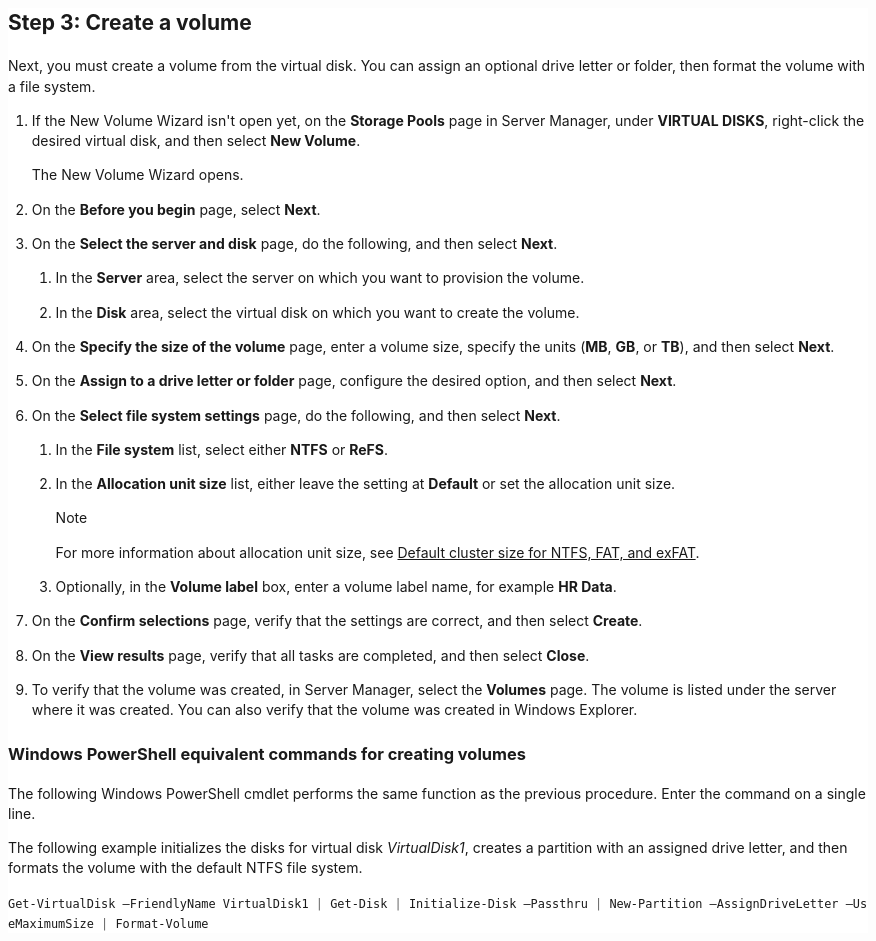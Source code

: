 ## Step 3: Create a volume

Next, you must create a volume from the virtual disk. You can assign an optional drive letter or folder, then format the volume with a file system.

1. If the New Volume Wizard isn't open yet, on the **Storage Pools** page in Server Manager, under **VIRTUAL DISKS**, right-click the desired virtual disk, and then select **New Volume**.

   The New Volume Wizard opens.

1. On the **Before you begin** page, select **Next**.

1. On the **Select the server and disk** page, do the following, and then select **Next**.

   1. In the **Server** area, select the server on which you want to provision the volume.

   1. In the **Disk** area, select the virtual disk on which you want to create the volume.

1. On the **Specify the size of the volume** page, enter a volume size, specify the units (**MB**, **GB**, or **TB**), and then select **Next**.

1. On the **Assign to a drive letter or folder** page, configure the desired option, and then select **Next**.

1. On the **Select file system settings** page, do the following, and then select **Next**.

   1. In the **File system** list, select either **NTFS** or **ReFS**.

   1. In the **Allocation unit size** list, either leave the setting at **Default** or set the allocation unit size.

        > [!NOTE]
        > For more information about allocation unit size, see [Default cluster size for NTFS, FAT, and exFAT](https://support.microsoft.com/help/140365/default-cluster-size-for-ntfs-fat-and-exfat).

   1. Optionally, in the **Volume label** box, enter a volume label name, for example **HR Data**.

1. On the **Confirm selections** page, verify that the settings are correct, and then select **Create**.

1. On the **View results** page, verify that all tasks are completed, and then select **Close**.

1. To verify that the volume was created, in Server Manager, select the **Volumes** page. The volume is listed under the server where it was created. You can also verify that the volume was created in Windows Explorer.

### Windows PowerShell equivalent commands for creating volumes

The following Windows PowerShell cmdlet performs the same function as the previous procedure. Enter the command on a single line.

The following example initializes the disks for virtual disk *VirtualDisk1*, creates a partition with an assigned drive letter, and then formats the volume with the default NTFS file system.

```PowerShell
Get-VirtualDisk –FriendlyName VirtualDisk1 | Get-Disk | Initialize-Disk –Passthru | New-Partition –AssignDriveLetter –UseMaximumSize | Format-Volume
```
